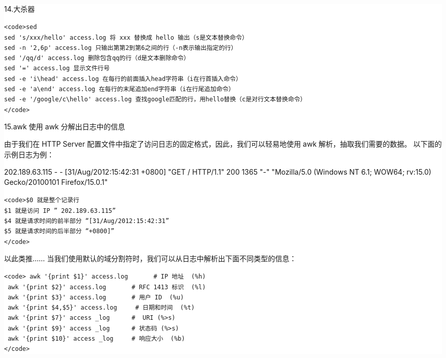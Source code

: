 

14.大杀器



    
    <code>sed
    sed 's/xxx/hello' access.log 将 xxx 替换成 hello 输出（s是文本替换命令）
    sed -n '2,6p' access.log 只输出第第2到第6之间的行（-n表示输出指定的行）
    sed '/qq/d' access.log 删除包含qq的行（d是文本删除命令）
    sed '=' access.log 显示文件行号
    sed -e 'i\head' access.log 在每行的前面插入head字符串（i在行首插入命令）
    sed -e 'a\end' access.log 在每行的末尾追加end字符串（i在行尾追加命令）
    sed -e '/google/c\hello' access.log 查找google匹配的行，用hello替换（c是对行文本替换命令）
    </code>





15.awk
使用 awk 分解出日志中的信息




由于我们在  HTTP Server 配置文件中指定了访问日志的固定格式，因此，我们可以轻易地使用 awk 解析，抽取我们需要的数据。
以下面的示例日志为例：




202.189.63.115 - - [31/Aug/2012:15:42:31 +0800] "GET / HTTP/1.1" 200 1365 "-" 
 "Mozilla/5.0 (Windows NT 6.1; WOW64; rv:15.0) Gecko/20100101 Firefox/15.0.1"



    
    <code>$0 就是整个记录行
    $1 就是访问 IP ” 202.189.63.115”
    $4 就是请求时间的前半部分 “[31/Aug/2012:15:42:31”
    $5 就是请求时间的后半部分 “+0800]”
    </code>





以此类推……
当我们使用默认的域分割符时，我们可以从日志中解析出下面不同类型的信息：



    
    <code> awk '{print $1}' access.log       # IP 地址  (%h) 
     awk '{print $2}' access.log       # RFC 1413 标识  (%l) 
     awk '{print $3}' access.log       # 用户 ID  (%u) 
     awk '{print $4,$5}' access.log     # 日期和时间  (%t) 
     awk '{print $7}' access _log      #  URI (%>s) 
     awk '{print $9}' access _log      # 状态码 (%>s) 
     awk '{print $10}' access _log     # 响应大小  (%b) 
    </code>



